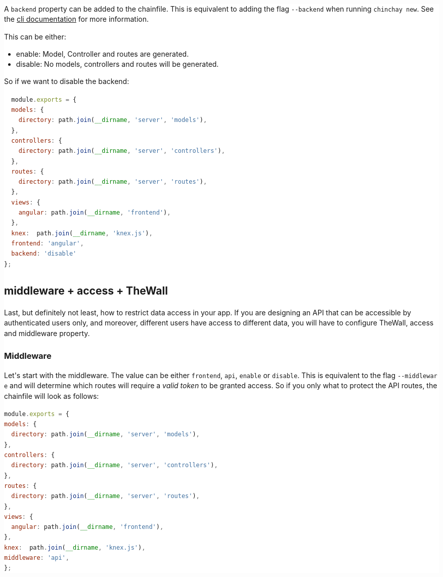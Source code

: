A `backend` property can be added to the chainfile. This is equivalent to adding the flag `--backend` when running `chinchay new`. See the [cli documentation](./cli.html#backend-flag) for more information.

This can be either:

  * enable: Model, Controller and routes are generated.
  * disable: No models, controllers and routes will be generated.

  So if we want to disable the backend:

```javascript
  module.exports = {
  models: {
    directory: path.join(__dirname, 'server', 'models'),
  },
  controllers: {
    directory: path.join(__dirname, 'server', 'controllers'),
  },
  routes: {
    directory: path.join(__dirname, 'server', 'routes'),
  },
  views: {
    angular: path.join(__dirname, 'frontend'),
  },
  knex:  path.join(__dirname, 'knex.js'),
  frontend: 'angular',
  backend: 'disable'
};

```

## middleware + access + TheWall

Last, but definitely not least, how to restrict data access in your app. If you are designing an API that can be accessible by authenticated users only, and moreover, different users have access to different data, you will have to configure TheWall, access and middleware property.

### Middleware

  Let's start with the middleware. The value can be either `frontend`, `api`, `enable` or `disable`. This is equivalent to the flag `--middleware` and will determine which routes will require a _valid token_ to be granted access. So if you only what to protect the API routes, the chainfile will look as follows:

  ```javascript
  module.exports = {
  models: {
    directory: path.join(__dirname, 'server', 'models'),
  },
  controllers: {
    directory: path.join(__dirname, 'server', 'controllers'),
  },
  routes: {
    directory: path.join(__dirname, 'server', 'routes'),
  },
  views: {
    angular: path.join(__dirname, 'frontend'),
  },
  knex:  path.join(__dirname, 'knex.js'),
  middleware: 'api',
};
```
